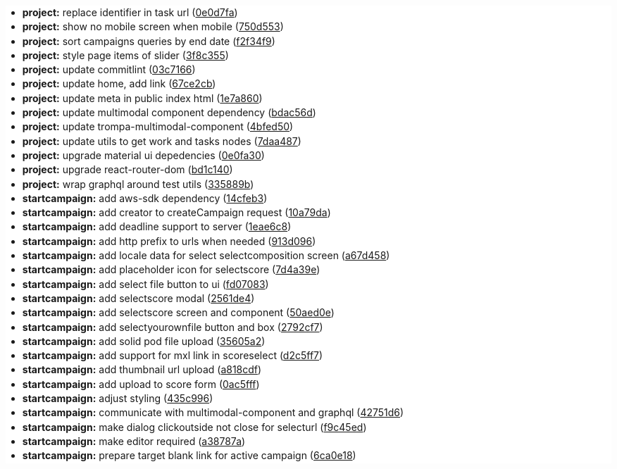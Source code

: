 * **project:** replace identifier in task url ([0e0d7fa](https://github.com/trompamusic/trompa-campaign-manager/commit/0e0d7faf3af0f6670f1a69c5244c12f5dff23a86))
* **project:** show no mobile screen when mobile ([750d553](https://github.com/trompamusic/trompa-campaign-manager/commit/750d55302da140183a94845bc2b136a03914ee7c))
* **project:** sort campaigns queries by end date ([f2f34f9](https://github.com/trompamusic/trompa-campaign-manager/commit/f2f34f98a0655a3640c6c3de290021807e7f5d93))
* **project:** style page items of slider ([3f8c355](https://github.com/trompamusic/trompa-campaign-manager/commit/3f8c35538a366c7d1db547780364502c2df21b0c))
* **project:** update commitlint ([03c7166](https://github.com/trompamusic/trompa-campaign-manager/commit/03c71667d48fda94f228c2bec98085ff2ed0f491))
* **project:** update home, add link ([67ce2cb](https://github.com/trompamusic/trompa-campaign-manager/commit/67ce2cbc7bccb50970a97b998808ada52b51a682))
* **project:** update meta in public index html ([1e7a860](https://github.com/trompamusic/trompa-campaign-manager/commit/1e7a8606e3061a9f6cbf11ec0c8cd8adaf6e1e7a))
* **project:** update multimodal component dependency ([bdac56d](https://github.com/trompamusic/trompa-campaign-manager/commit/bdac56d6a0c1c1e7032c44241d94eb3aff3a6116))
* **project:** update trompa-multimodal-component ([4bfed50](https://github.com/trompamusic/trompa-campaign-manager/commit/4bfed50d05c7d0739a19426e298c28499a3d0fc0))
* **project:** update utils to get work and tasks nodes ([7daa487](https://github.com/trompamusic/trompa-campaign-manager/commit/7daa487aebe10864c8e23c768b44fb4cfb01de64))
* **project:** upgrade material ui depedencies ([0e0fa30](https://github.com/trompamusic/trompa-campaign-manager/commit/0e0fa30539a3ec5dd2af3da99fe096fb55264a03))
* **project:** upgrade react-router-dom ([bd1c140](https://github.com/trompamusic/trompa-campaign-manager/commit/bd1c140818548da7ffb7a7a98d022d33761a66ab))
* **project:** wrap graphql around test utils ([335889b](https://github.com/trompamusic/trompa-campaign-manager/commit/335889bc21359ac696552c6f6bc17ed1c93a7ce8))
* **startcampaign:** add aws-sdk dependency ([14cfeb3](https://github.com/trompamusic/trompa-campaign-manager/commit/14cfeb33c59584199a1482d99ec6070874060f4a))
* **startcampaign:** add creator to createCampaign request ([10a79da](https://github.com/trompamusic/trompa-campaign-manager/commit/10a79da7f049140d58ba6ef24f18af59f32f9ee9))
* **startcampaign:** add deadline support to server ([1eae6c8](https://github.com/trompamusic/trompa-campaign-manager/commit/1eae6c8b7ff19c06d67faa73e67245bba0d3904f))
* **startcampaign:** add http prefix to urls when needed ([913d096](https://github.com/trompamusic/trompa-campaign-manager/commit/913d096eec2689f0f61e64f45a80705e005cec4a))
* **startcampaign:** add locale data for select selectcomposition screen ([a67d458](https://github.com/trompamusic/trompa-campaign-manager/commit/a67d4585f4131733f8049ae084d7c9db943377fc))
* **startcampaign:** add placeholder icon for selectscore ([7d4a39e](https://github.com/trompamusic/trompa-campaign-manager/commit/7d4a39e90ab0fabbe09e263734a4aace9c0bfbc3))
* **startcampaign:** add select file button to ui ([fd07083](https://github.com/trompamusic/trompa-campaign-manager/commit/fd07083f1ac71d62e5eb321654b91075981c4eea))
* **startcampaign:** add selectscore modal ([2561de4](https://github.com/trompamusic/trompa-campaign-manager/commit/2561de4217aed3d9e3d99f836e957688b21f5de4))
* **startcampaign:** add selectscore screen and component ([50aed0e](https://github.com/trompamusic/trompa-campaign-manager/commit/50aed0e251011335a4b4bf9179a999243770e59c))
* **startcampaign:** add selectyourownfile button and box ([2792cf7](https://github.com/trompamusic/trompa-campaign-manager/commit/2792cf720669f7967864827b21ce4d234185f624))
* **startcampaign:** add solid pod file upload ([35605a2](https://github.com/trompamusic/trompa-campaign-manager/commit/35605a2caaa6db6bec0b607e20d11b3d26728a51))
* **startcampaign:** add support for mxl link in scoreselect ([d2c5ff7](https://github.com/trompamusic/trompa-campaign-manager/commit/d2c5ff7d7d7b16c10d216f7c599e3ecc2c7cd895))
* **startcampaign:** add thumbnail url upload ([a818cdf](https://github.com/trompamusic/trompa-campaign-manager/commit/a818cdf5470af1624a42ebe65c1e8d5bb90622db))
* **startcampaign:** add upload to score form ([0ac5fff](https://github.com/trompamusic/trompa-campaign-manager/commit/0ac5fff719d50110392706cb98016b979c8fb3d6))
* **startcampaign:** adjust styling ([435c996](https://github.com/trompamusic/trompa-campaign-manager/commit/435c99677750d9b2164bdb6825eaf898ac7fef99))
* **startcampaign:** communicate with multimodal-component and graphql ([42751d6](https://github.com/trompamusic/trompa-campaign-manager/commit/42751d69f705af45c107d26052da305bf4d7692d))
* **startcampaign:** make dialog clickoutside not close for selecturl ([f9c45ed](https://github.com/trompamusic/trompa-campaign-manager/commit/f9c45edf6463c3873faa08d6d1ca6ed6b5109fb5))
* **startcampaign:** make editor required ([a38787a](https://github.com/trompamusic/trompa-campaign-manager/commit/a38787acefe7e404b6b9b90c477743261b37b805))
* **startcampaign:** prepare target blank link for active campaign ([6ca0e18](https://github.com/trompamusic/trompa-campaign-manager/commit/6ca0e1859b083d921c4072962a236990cd1ba3de))